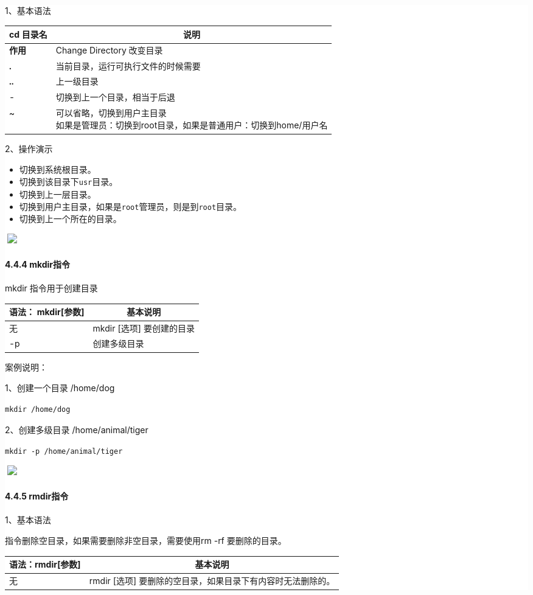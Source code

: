 1、基本语法

| **cd** **目录名** | 说明                                                         |
| ----------------- | ------------------------------------------------------------ |
| **作用**          | Change Directory 改变目录                                    |
| **.**             | 当前目录，运行可执行文件的时候需要                           |
| **..**            | 上一级目录                                                   |
| -                 | 切换到上一个目录，相当于后退                                 |
| ~                 | 可以省略，切换到用户主目录<br />如果是管理员：切换到root目录，如果是普通用户：切换到home/用户名 |

2、操作演示

- 切换到系统根目录。
- 切换到该目录下`usr`目录。
- 切换到上一层目录。
- 切换到用户主目录，如果是`root`管理员，则是到`root`目录。
- 切换到上一个所在的目录。

​	![](https://guardwhy.oss-cn-beijing.aliyuncs.com/img/javaEE/SpringMVC/Test4/20210527105949.png)

#### 4.4.4 mkdir指令

mkdir 指令用于创建目录

| **语法： mkdir[参数]** | 基本说明                  |
| ---------------------- | ------------------------- |
| 无                     | mkdir [选项] 要创建的目录 |
| -p                     | 创建多级目录              |

案例说明：

1、创建一个目录 /home/dog

```shell
mkdir /home/dog
```

2、创建多级目录 /home/animal/tiger

```shell
mkdir -p /home/animal/tiger
```

​	![](https://guardwhy.oss-cn-beijing.aliyuncs.com/img/javaEE/SpringMVC/Test4/20210527110736.jpg)

#### 4.4.5 rmdir指令

1、基本语法

指令删除空目录，如果需要删除非空目录，需要使用rm -rf 要删除的目录。

| **语法：rmdir[参数]** | 基本说明                                                    |
| --------------------- | ----------------------------------------------------------- |
| 无                    | rmdir [选项] 要删除的空目录，如果目录下有内容时无法删除的。 |
